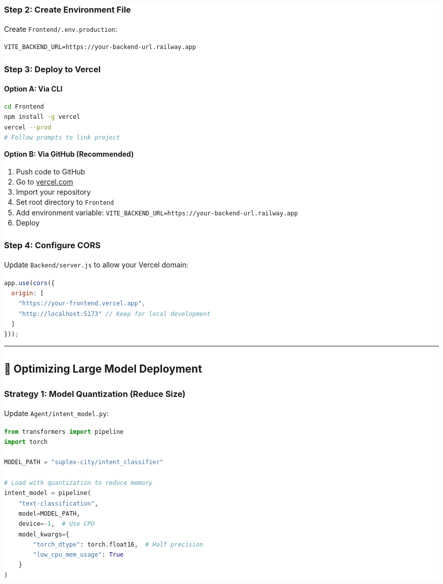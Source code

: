 ### Step 2: Create Environment File

Create `Frontend/.env.production`:
```env
VITE_BACKEND_URL=https://your-backend-url.railway.app
```

### Step 3: Deploy to Vercel

**Option A: Via CLI**
```bash
cd Frontend
npm install -g vercel
vercel --prod
# Follow prompts to link project
```

**Option B: Via GitHub (Recommended)**
1. Push code to GitHub
2. Go to [vercel.com](https://vercel.com)
3. Import your repository
4. Set root directory to `Frontend`
5. Add environment variable: `VITE_BACKEND_URL=https://your-backend-url.railway.app`
6. Deploy

### Step 4: Configure CORS

Update `Backend/server.js` to allow your Vercel domain:
```javascript
app.use(cors({ 
  origin: [
    "https://your-frontend.vercel.app",
    "http://localhost:5173" // Keep for local development
  ]
}));
```

---

## 🔧 Optimizing Large Model Deployment

### Strategy 1: Model Quantization (Reduce Size)

Update `Agent/intent_model.py`:
```python
from transformers import pipeline
import torch

MODEL_PATH = "suplex-city/intent_classifier"

# Load with quantization to reduce memory
intent_model = pipeline(
    "text-classification", 
    model=MODEL_PATH,
    device=-1,  # Use CPU
    model_kwargs={
        "torch_dtype": torch.float16,  # Half precision
        "low_cpu_mem_usage": True
    }
)
```
